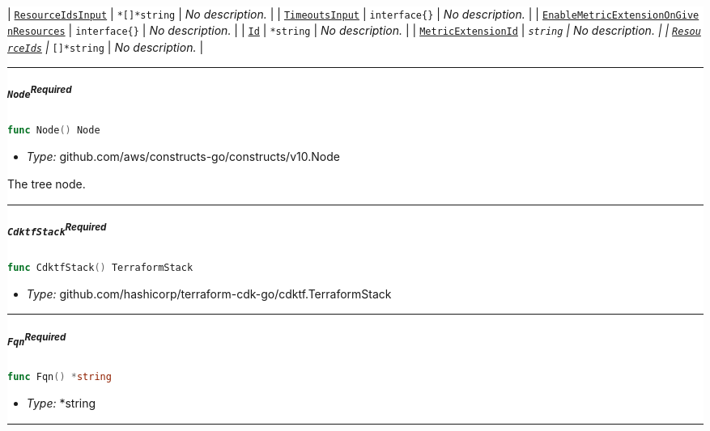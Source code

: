 | <code><a href="#rhizo-co-terraform-provider-oci.stackMonitoringMetricExtensionMetricExtensionOnGivenResourcesManagement.StackMonitoringMetricExtensionMetricExtensionOnGivenResourcesManagement.property.resourceIdsInput">ResourceIdsInput</a></code> | <code>*[]*string</code> | *No description.* |
| <code><a href="#rhizo-co-terraform-provider-oci.stackMonitoringMetricExtensionMetricExtensionOnGivenResourcesManagement.StackMonitoringMetricExtensionMetricExtensionOnGivenResourcesManagement.property.timeoutsInput">TimeoutsInput</a></code> | <code>interface{}</code> | *No description.* |
| <code><a href="#rhizo-co-terraform-provider-oci.stackMonitoringMetricExtensionMetricExtensionOnGivenResourcesManagement.StackMonitoringMetricExtensionMetricExtensionOnGivenResourcesManagement.property.enableMetricExtensionOnGivenResources">EnableMetricExtensionOnGivenResources</a></code> | <code>interface{}</code> | *No description.* |
| <code><a href="#rhizo-co-terraform-provider-oci.stackMonitoringMetricExtensionMetricExtensionOnGivenResourcesManagement.StackMonitoringMetricExtensionMetricExtensionOnGivenResourcesManagement.property.id">Id</a></code> | <code>*string</code> | *No description.* |
| <code><a href="#rhizo-co-terraform-provider-oci.stackMonitoringMetricExtensionMetricExtensionOnGivenResourcesManagement.StackMonitoringMetricExtensionMetricExtensionOnGivenResourcesManagement.property.metricExtensionId">MetricExtensionId</a></code> | <code>*string</code> | *No description.* |
| <code><a href="#rhizo-co-terraform-provider-oci.stackMonitoringMetricExtensionMetricExtensionOnGivenResourcesManagement.StackMonitoringMetricExtensionMetricExtensionOnGivenResourcesManagement.property.resourceIds">ResourceIds</a></code> | <code>*[]*string</code> | *No description.* |

---

##### `Node`<sup>Required</sup> <a name="Node" id="rhizo-co-terraform-provider-oci.stackMonitoringMetricExtensionMetricExtensionOnGivenResourcesManagement.StackMonitoringMetricExtensionMetricExtensionOnGivenResourcesManagement.property.node"></a>

```go
func Node() Node
```

- *Type:* github.com/aws/constructs-go/constructs/v10.Node

The tree node.

---

##### `CdktfStack`<sup>Required</sup> <a name="CdktfStack" id="rhizo-co-terraform-provider-oci.stackMonitoringMetricExtensionMetricExtensionOnGivenResourcesManagement.StackMonitoringMetricExtensionMetricExtensionOnGivenResourcesManagement.property.cdktfStack"></a>

```go
func CdktfStack() TerraformStack
```

- *Type:* github.com/hashicorp/terraform-cdk-go/cdktf.TerraformStack

---

##### `Fqn`<sup>Required</sup> <a name="Fqn" id="rhizo-co-terraform-provider-oci.stackMonitoringMetricExtensionMetricExtensionOnGivenResourcesManagement.StackMonitoringMetricExtensionMetricExtensionOnGivenResourcesManagement.property.fqn"></a>

```go
func Fqn() *string
```

- *Type:* *string

---
